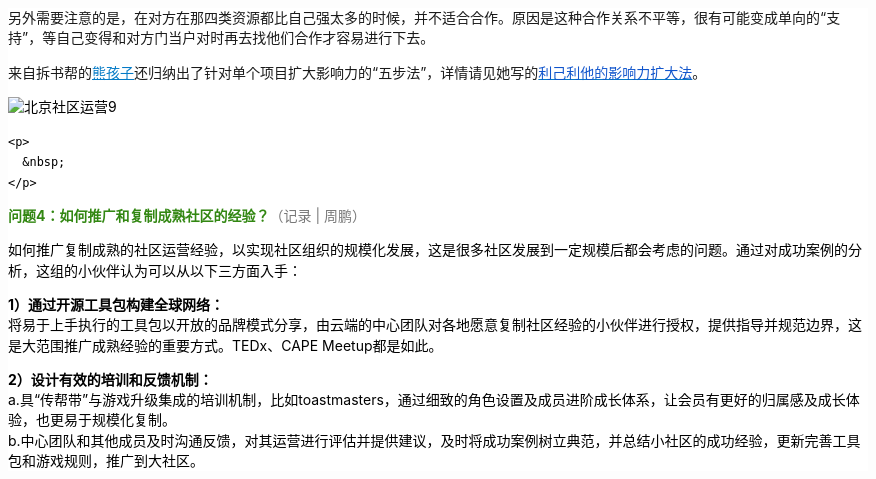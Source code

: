   <div>
    另外需要注意的是，在对方在那四类资源都比自己强太多的时候，并不适合合作。原因是这种合作关系不平等，很有可能变成单向的“支持”，等自己变得和对方门当户对时再去找他们合作才容易进行下去。
  </div>
  
  <div>
  </div>
  
  <p>
    来自拆书帮的<a style="color: #047ac6;" href="http://weibo.com/u/1347559592?topnav=1&amp;amp;amp;amp;amp;amp;amp;amp;amp;amp;amp;wvr=5&amp;amp;amp;amp;amp;amp;amp;amp;amp;amp;amp;topsug=1" shape="rect">熊孩子</a>还归纳出了针对单个项目扩大影响力的“五步法”，详情请见她写的<a style="color: #047ac6;" href="http://www.douban.com/note/410514660/#!/i!/ckDefault" shape="rect"><span style="color: #1155cc;">利己利他的影响力扩大法</span></a>。
  </p>
</div>

<div style="color: #000000;">
  <div class="image-and-hover">
    <p>
      <img src="http://pic.yupoo.com/chenluaihr_v/E4nqIca5/m1Frb.jpg" alt="北京社区运营9" />
    </p>
    
    <p>
      &nbsp;
    </p>
  </div>
</div>

<div style="color: #000000;">
  <p>
    <span style="color: #328712;"><strong>问题4：</strong></span><span style="color: #328712;"><strong>如何推广和复制成熟社区的经验？</strong></span><span style="color: #797979;">（</span><span style="color: #797979;">记录</span> <span style="color: #797979;">| 周鹏）</span>
  </p>
  
  <p>
    如何推广复制成熟的社区运营经验，以实现社区组织的规模化发展，这是很多社区发展到一定规模后都会考虑的问题。通过对成功案例的分析，这组的小伙伴认为可以从以下三方面入手：
  </p>
  
  <div>
  </div>
  
  <p>
    <strong>1）通过开源工具包构建全球网络：</strong><br clear="none" />将易于上手执行的工具包以开放的品牌模式分享，由云端的中心团队对各地愿意复制社区经验的小伙伴进行授权，提供指导并规范边界，这是大范围推广成熟经验的重要方式。TEDx、CAPE Meetup都是如此。
  </p>
  
  <div>
  </div>
  
  <p>
    <strong>2）设计有效的培训和反馈机制：</strong><br clear="none" />a.具“传帮带”与游戏升级集成的培训机制，比如toastmasters，通过细致的角色设置及成员进阶成长体系，让会员有更好的归属感及成长体验，也更易于规模化复制。<br clear="none" />b.中心团队和其他成员及时沟通反馈，对其运营进行评估并提供建议，及时将成功案例树立典范，并总结小社区的成功经验，更新完善工具包和游戏规则，推广到大社区。
  </p>
  